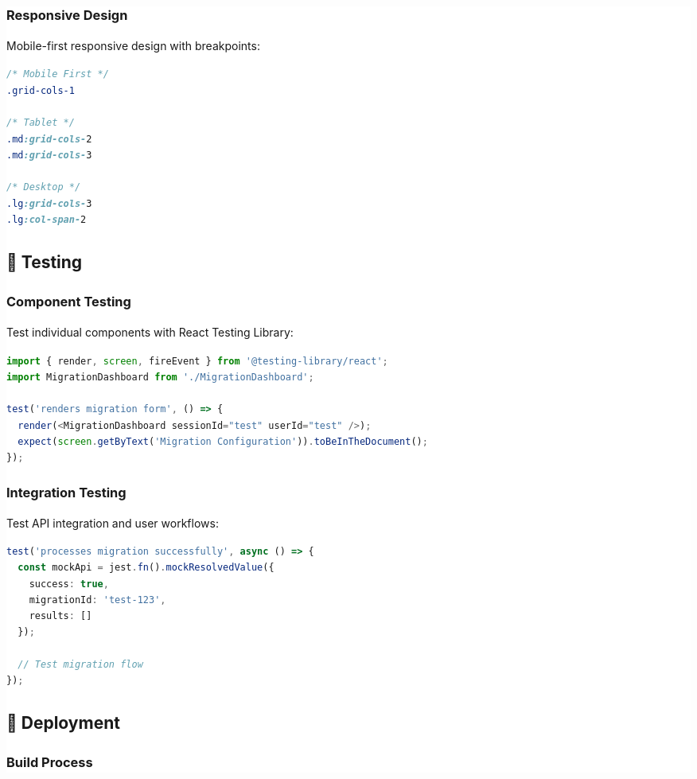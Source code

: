 ### Responsive Design

Mobile-first responsive design with breakpoints:

```css
/* Mobile First */
.grid-cols-1

/* Tablet */
.md:grid-cols-2
.md:grid-cols-3

/* Desktop */
.lg:grid-cols-3
.lg:col-span-2
```

## 🧪 Testing

### Component Testing

Test individual components with React Testing Library:

```typescript
import { render, screen, fireEvent } from '@testing-library/react';
import MigrationDashboard from './MigrationDashboard';

test('renders migration form', () => {
  render(<MigrationDashboard sessionId="test" userId="test" />);
  expect(screen.getByText('Migration Configuration')).toBeInTheDocument();
});
```

### Integration Testing

Test API integration and user workflows:

```typescript
test('processes migration successfully', async () => {
  const mockApi = jest.fn().mockResolvedValue({
    success: true,
    migrationId: 'test-123',
    results: []
  });
  
  // Test migration flow
});
```

## 🚀 Deployment

### Build Process
